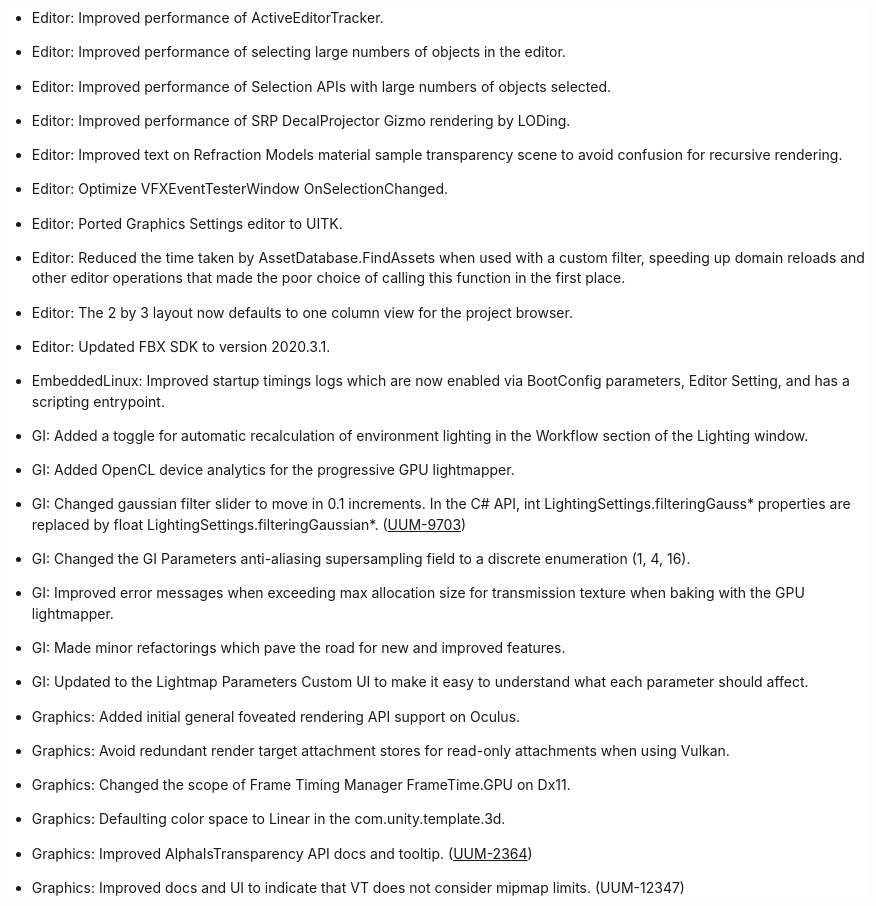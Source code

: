 - Editor: Improved performance of ActiveEditorTracker.

- Editor: Improved performance of selecting large numbers of objects in the editor.

- Editor: Improved performance of Selection APIs with large numbers of objects selected.

- Editor: Improved performance of SRP DecalProjector Gizmo rendering by LODing.

- Editor: Improved text on Refraction Models material sample transparency scene to avoid confusion for recursive rendering.

- Editor: Optimize VFXEventTesterWindow OnSelectionChanged.

- Editor: Ported Graphics Settings editor to UITK.

- Editor: Reduced the time taken by AssetDatabase.FindAssets when used with a custom filter, speeding up domain reloads and other editor operations that made the poor choice of calling this function in the first place.

- Editor: The 2 by 3 layout now defaults to one column view for the project browser.

- Editor: Updated FBX SDK to version 2020.3.1.

- EmbeddedLinux: Improved startup timings logs which are now enabled via BootConfig parameters, Editor Setting, and has a scripting entrypoint.

- GI: Added a toggle for automatic recalculation of environment lighting in the Workflow section of the Lighting window.

- GI: Added OpenCL device analytics for the progressive GPU lightmapper.

- GI: Changed gaussian filter slider to move in 0.1 increments. In the C\# API, int LightingSettings.filteringGauss* properties are replaced by float LightingSettings.filteringGaussian*.
    ([UUM-9703](https://issuetracker.unity3d.com/issues/increase-gaussian-filter-precision-to-0-dot-1-texel-radius-1))

- GI: Changed the GI Parameters anti-aliasing supersampling field to a discrete enumeration \(1, 4, 16\).

- GI: Improved error messages when exceeding max allocation size for transmission texture when baking with the GPU lightmapper.

- GI: Made minor refactorings which pave the road for new and improved features.

- GI: Updated to the Lightmap Parameters Custom UI to make it easy to understand what each parameter should affect.

- Graphics: Added initial general foveated rendering API support on Oculus.

- Graphics: Avoid redundant render target attachment stores for read-only attachments when using Vulkan.

- Graphics: Changed the scope of Frame Timing Manager FrameTime.GPU on Dx11.

- Graphics: Defaulting color space to Linear in the com.unity.template.3d.

- Graphics: Improved AlphaIsTransparency API docs and tooltip.
    ([UUM-2364](https://issuetracker.unity3d.com/issues/color-artifacts-in-imported-textures-when-alpha-source-is-set-to-input-texture-alpha))

- Graphics: Improved docs and UI to indicate that VT does not consider mipmap limits.
    (UUM-12347)
